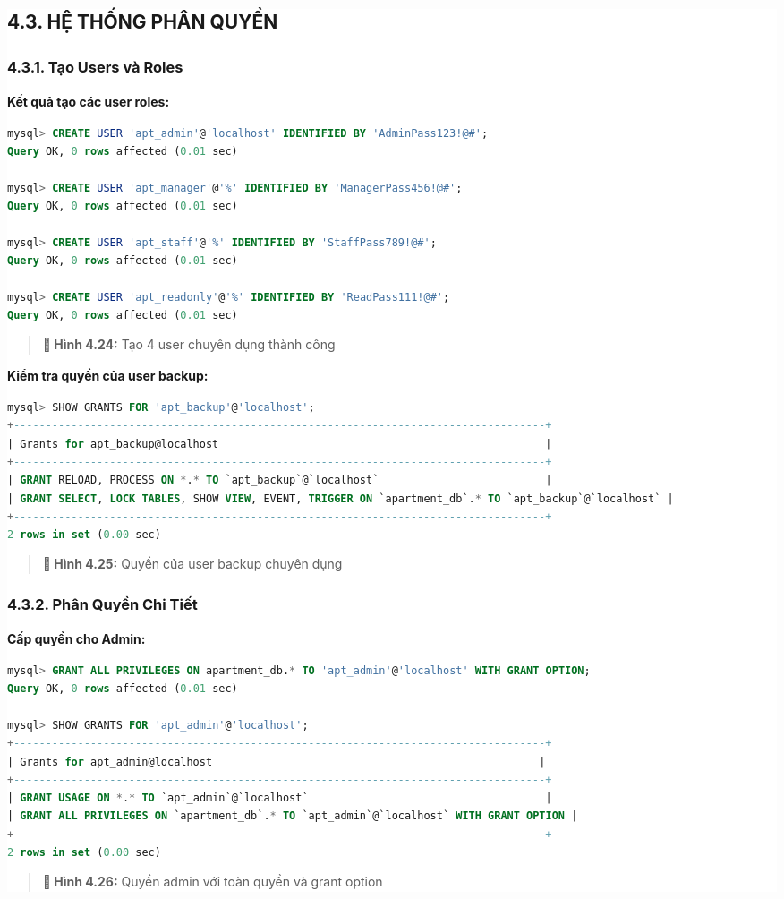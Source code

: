 ## 4.3. HỆ THỐNG PHÂN QUYỀN

### 4.3.1. Tạo Users và Roles

**Kết quả tạo các user roles:**

```sql
mysql> CREATE USER 'apt_admin'@'localhost' IDENTIFIED BY 'AdminPass123!@#';
Query OK, 0 rows affected (0.01 sec)

mysql> CREATE USER 'apt_manager'@'%' IDENTIFIED BY 'ManagerPass456!@#';
Query OK, 0 rows affected (0.01 sec)

mysql> CREATE USER 'apt_staff'@'%' IDENTIFIED BY 'StaffPass789!@#';
Query OK, 0 rows affected (0.01 sec)

mysql> CREATE USER 'apt_readonly'@'%' IDENTIFIED BY 'ReadPass111!@#';
Query OK, 0 rows affected (0.01 sec)
```  
> **📸 Hình 4.24:** Tạo 4 user chuyên dụng thành công

**Kiểm tra quyền của user backup:**
```sql
mysql> SHOW GRANTS FOR 'apt_backup'@'localhost';
+-----------------------------------------------------------------------------------+
| Grants for apt_backup@localhost                                                   |
+-----------------------------------------------------------------------------------+
| GRANT RELOAD, PROCESS ON *.* TO `apt_backup`@`localhost`                          |
| GRANT SELECT, LOCK TABLES, SHOW VIEW, EVENT, TRIGGER ON `apartment_db`.* TO `apt_backup`@`localhost` |
+-----------------------------------------------------------------------------------+
2 rows in set (0.00 sec)
```
> **📸 Hình 4.25:** Quyền của user backup chuyên dụng

### 4.3.2. Phân Quyền Chi Tiết

**Cấp quyền cho Admin:**
```sql
mysql> GRANT ALL PRIVILEGES ON apartment_db.* TO 'apt_admin'@'localhost' WITH GRANT OPTION;
Query OK, 0 rows affected (0.01 sec)

mysql> SHOW GRANTS FOR 'apt_admin'@'localhost';
+-----------------------------------------------------------------------------------+
| Grants for apt_admin@localhost                                                   |
+-----------------------------------------------------------------------------------+
| GRANT USAGE ON *.* TO `apt_admin`@`localhost`                                     |
| GRANT ALL PRIVILEGES ON `apartment_db`.* TO `apt_admin`@`localhost` WITH GRANT OPTION |
+-----------------------------------------------------------------------------------+
2 rows in set (0.00 sec)
```
> **📸 Hình 4.26:** Quyền admin với toàn quyền và grant option
